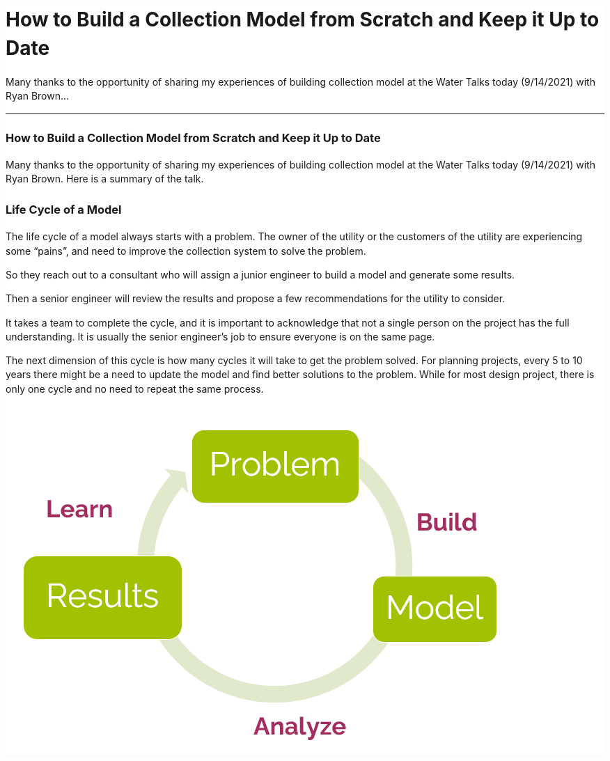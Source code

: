 # How to Build a Collection Model from Scratch and Keep it Up to Date

Many thanks to the opportunity of sharing my experiences of building collection model at the Water Talks today (9/14/2021) with Ryan Brown…

---

### How to Build a Collection Model from Scratch and Keep it Up to Date

Many thanks to the opportunity of sharing my experiences of building collection model at the Water Talks today (9/14/2021) with Ryan Brown. Here is a summary of the talk.

### Life Cycle of a Model

The life cycle of a model always starts with a problem. The owner of the utility or the customers of the utility are experiencing some “pains”, and need to improve the collection system to solve the problem.

So they reach out to a consultant who will assign a junior engineer to build a model and generate some results.

Then a senior engineer will review the results and propose a few recommendations for the utility to consider.

It takes a team to complete the cycle, and it is important to acknowledge that not a single person on the project has the full understanding. It is usually the senior engineer’s job to ensure everyone is on the same page.

The next dimension of this cycle is how many cycles it will take to get the problem solved. For planning projects, every 5 to 10 years there might be a need to update the model and find better solutions to the problem. While for most design project, there is only one cycle and no need to repeat the same process.

![](images\1_vPE5q84XyFd4tgEyuOT-9w.png)
